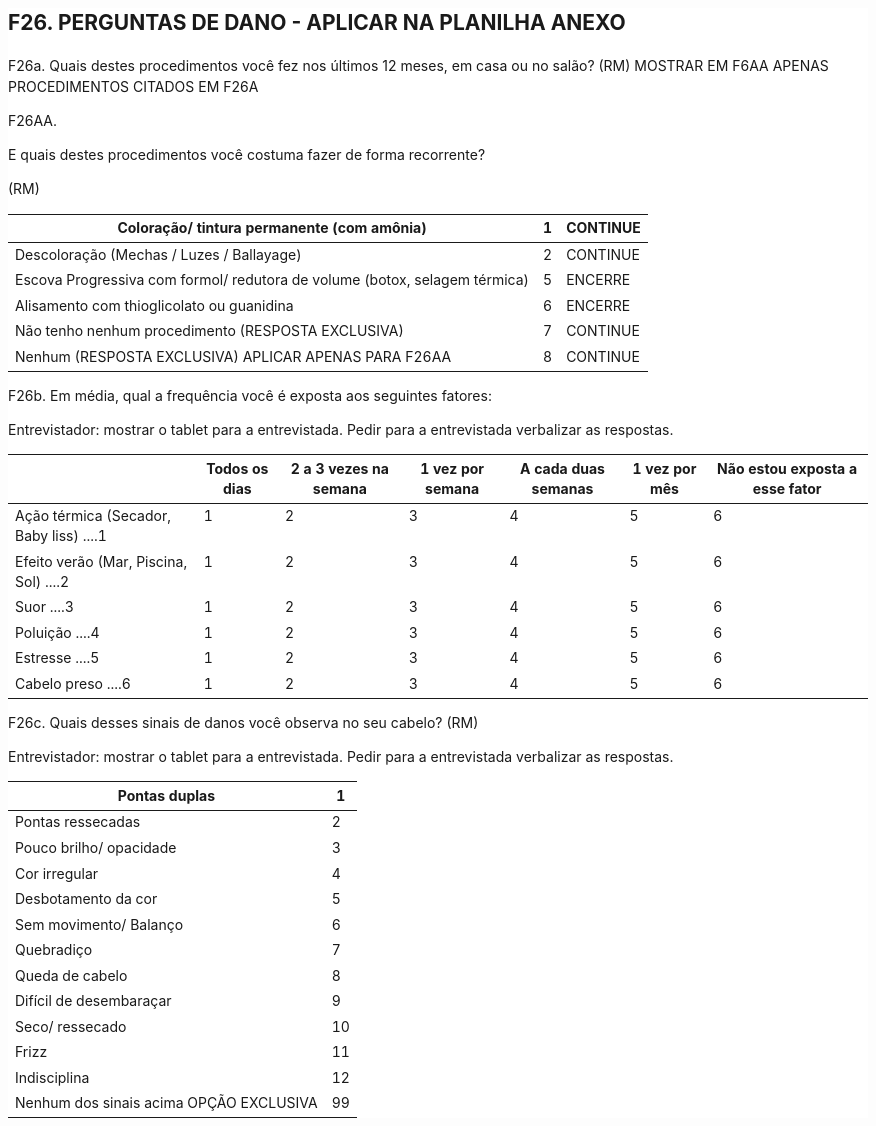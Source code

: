 ## F26. PERGUNTAS DE DANO - APLICAR NA PLANILHA ANEXO

F26a. Quais destes procedimentos você fez nos últimos 12 meses, em casa ou no salão? (RM) MOSTRAR EM F6AA APENAS PROCEDIMENTOS CITADOS EM F26A

F26AA.

E quais destes procedimentos você costuma fazer de forma recorrente?

(RM)

| Coloração/ tintura permanente (com amônia)                                 |   1 | CONTINUE   |
|----------------------------------------------------------------------------|-----|------------|
| Descoloração (Mechas / Luzes / Ballayage)                                  |   2 | CONTINUE   |
| Escova Progressiva com formol/ redutora de volume (botox, selagem térmica) |   5 | ENCERRE    |
| Alisamento com thioglicolato ou guanidina                                  |   6 | ENCERRE    |
| Não tenho nenhum procedimento (RESPOSTA EXCLUSIVA)                         |   7 | CONTINUE   |
| Nenhum (RESPOSTA EXCLUSIVA) APLICAR APENAS PARA F26AA                      |   8 | CONTINUE   |

F26b. Em média, qual a frequência você é exposta aos seguintes fatores:

Entrevistador: mostrar o tablet para a entrevistada. Pedir para a entrevistada verbalizar as respostas.

|                                         |   Todos os dias |   2 a 3 vezes na semana |   1 vez por semana |   A cada duas semanas |   1 vez por mês |   Não estou exposta a esse fator |
|-----------------------------------------|-----------------|-------------------------|--------------------|-----------------------|-----------------|----------------------------------|
| Ação térmica (Secador, Baby liss) ....1 |               1 |                       2 |                  3 |                     4 |               5 |                                6 |
| Efeito verão (Mar, Piscina, Sol) ....2  |               1 |                       2 |                  3 |                     4 |               5 |                                6 |
| Suor ....3                              |               1 |                       2 |                  3 |                     4 |               5 |                                6 |
| Poluição ....4                          |               1 |                       2 |                  3 |                     4 |               5 |                                6 |
| Estresse ....5                          |               1 |                       2 |                  3 |                     4 |               5 |                                6 |
| Cabelo preso ....6                      |               1 |                       2 |                  3 |                     4 |               5 |                                6 |

F26c. Quais desses sinais de danos você observa no seu cabelo? (RM)

Entrevistador: mostrar o tablet para a entrevistada. Pedir para a entrevistada verbalizar as respostas.

| Pontas duplas                           |   1 |
|-----------------------------------------|-----|
| Pontas ressecadas                       |   2 |
| Pouco brilho/ opacidade                 |   3 |
| Cor irregular                           |   4 |
| Desbotamento da cor                     |   5 |
| Sem movimento/ Balanço                  |   6 |
| Quebradiço                              |   7 |
| Queda de cabelo                         |   8 |
| Difícil de desembaraçar                 |   9 |
| Seco/ ressecado                         |  10 |
| Frizz                                   |  11 |
| Indisciplina                            |  12 |
| Nenhum dos sinais acima OPÇÃO EXCLUSIVA |  99 |